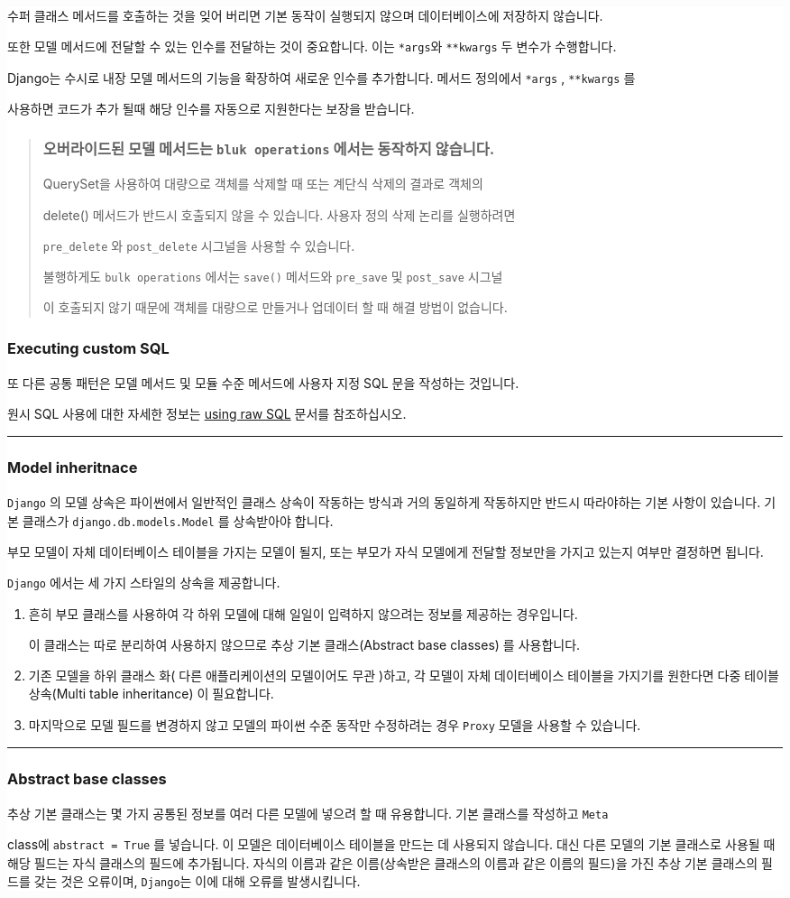 수퍼 클래스 메서드를 호출하는 것을 잊어 버리면 기본 동작이 실행되지 않으며 데이터베이스에 저장하지 않습니다.



또한 모델 메서드에 전달할 수 있는 인수를 전달하는 것이 중요합니다. 이는 `*args`와 `**kwargs` 두 변수가 수행합니다.

Django는 수시로 내장 모델 메서드의 기능을 확장하여 새로운 인수를 추가합니다. 메서드 정의에서 `*args` , `**kwargs` 를

사용하면 코드가 추가 될때 해당 인수를 자동으로 지원한다는 보장을 받습니다.

> ### 오버라이드된 모델 메서드는 `bluk operations` 에서는 동작하지 않습니다.
>
> QuerySet을 사용하여 대량으로 객체를 삭제할 때 또는 계단식 삭제의 결과로 객체의 
>
> delete() 메서드가 반드시 호출되지 않을 수 있습니다. 사용자 정의 삭제 논리를 실행하려면
>
> `pre_delete` 와 `post_delete` 시그널을 사용할 수 있습니다.
>
> 불행하게도 `bulk operations` 에서는 `save()` 메서드와 `pre_save` 및 `post_save` 시그널
>
> 이 호출되지 않기 때문에 객체를 대량으로 만들거나 업데이터 할 때 해결 방법이 없습니다.

### Executing custom SQL

또 다른 공통 패턴은 모델 메서드 및 모듈 수준 메서드에 사용자 지정 SQL 문을 작성하는 것입니다. 

원시 SQL 사용에 대한 자세한 정보는 <a href="https://docs.djangoproject.com/en/2.0/topics/db/sql/">using raw SQL</a> 문서를 참조하십시오.

---

### Model inheritnace

`Django` 의 모델 상속은 파이썬에서 일반적인 클래스 상속이 작동하는 방식과 거의 동일하게 작동하지만 반드시 따라야하는 기본 사항이 있습니다. 기본 클래스가 `django.db.models.Model` 를 상속받아야 합니다.

부모 모델이 자체 데이터베이스 테이블을 가지는 모델이 될지, 또는 부모가 자식 모델에게 전달할 정보만을 가지고 있는지 여부만 결정하면 됩니다.



`Django` 에서는 세 가지 스타일의 상속을 제공합니다.

1. 흔히 부모 클래스를 사용하여 각 하위 모델에 대해 일일이 입력하지 않으려는 정보를 제공하는 경우입니다. 

   이 클래스는 따로 분리하여 사용하지 않으므로 추상 기본 클래스(Abstract base classes) 를 사용합니다.

2. 기존 모델을 하위 클래스 화( 다른 애플리케이션의 모델이어도 무관 )하고, 각 모델이 자체 데이터베이스 테이블을 가지기를 원한다면 다중 테이블 상속(Multi table inheritance) 이 필요합니다.

3. 마지막으로 모델 필드를 변경하지 않고 모델의 파이썬 수준 동작만 수정하려는 경우 `Proxy` 모델을 사용할 수 있습니다.

---

### Abstract base classes

추상 기본 클래스는 몇 가지 공통된 정보를 여러 다른 모델에 넣으려 할 때 유용합니다. 기본 클래스를 작성하고 `Meta`

class에 `abstract = True` 를 넣습니다. 이 모델은 데이터베이스 테이블을 만드는 데 사용되지 않습니다. 대신 다른 모델의 기본 클래스로 사용될 때 해당 필드는 자식 클래스의 필드에 추가됩니다. 자식의 이름과 같은 이름(상속받은 클래스의 이름과 같은 이름의 필드)을 가진 추상 기본 클래스의 필드를 갖는 것은 오류이며, `Django`는 이에 대해 오류를 발생시킵니다.
